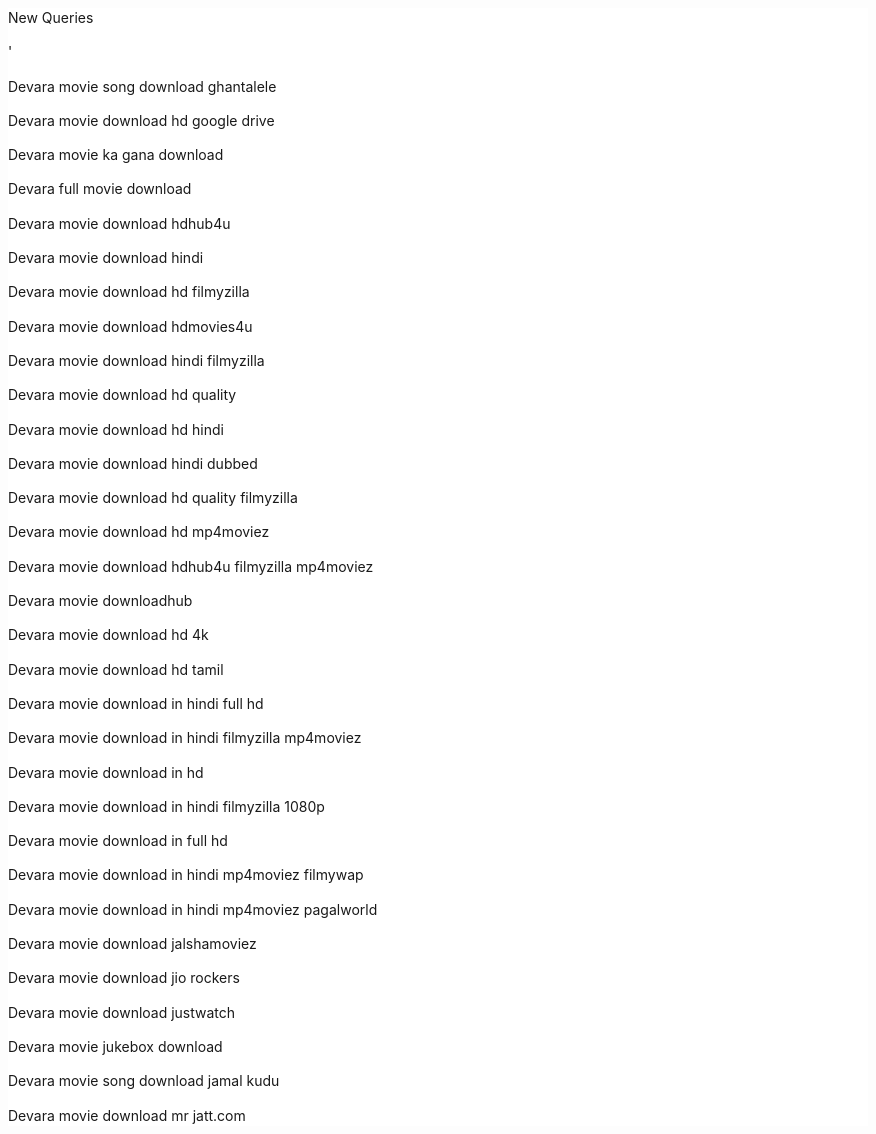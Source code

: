 New Queries

'

Devara movie song download ghantalele

Devara movie download hd google drive

Devara movie ka gana download

Devara full movie download

Devara movie download hdhub4u

Devara movie download hindi

Devara movie download hd filmyzilla

Devara movie download hdmovies4u

Devara movie download hindi filmyzilla

Devara movie download hd quality

Devara movie download hd hindi

Devara movie download hindi dubbed

Devara movie download hd quality filmyzilla

Devara movie download hd mp4moviez

Devara movie download hdhub4u filmyzilla mp4moviez

Devara movie downloadhub

Devara movie download hd 4k

Devara movie download hd tamil

Devara movie download in hindi full hd

Devara movie download in hindi filmyzilla mp4moviez

Devara movie download in hd

Devara movie download in hindi filmyzilla 1080p

Devara movie download in full hd

Devara movie download in hindi mp4moviez filmywap

Devara movie download in hindi mp4moviez pagalworld

Devara movie download jalshamoviez

Devara movie download jio rockers

Devara movie download justwatch

Devara movie jukebox download

Devara movie song download jamal kudu

Devara movie download mr jatt.com
